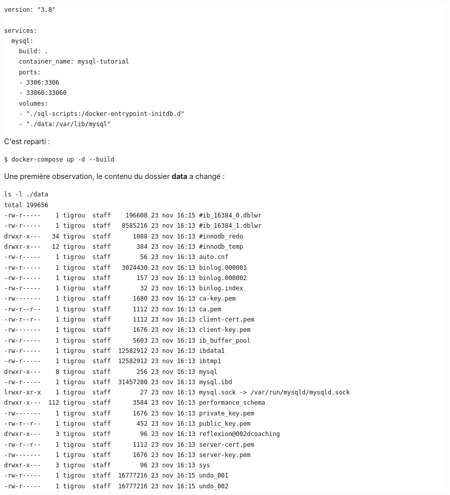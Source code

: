 ```
version: "3.8"

services:
  mysql:
    build: .
    container_name: mysql-tutorial
    ports:
    - 3306:3306
    - 33060:33060
    volumes:
    - "./sql-scripts:/docker-entrypoint-initdb.d"
    - "./data:/var/lib/mysql"
```

C'est reparti :

```
$ docker-compose up -d --build 
```

Une première observation, le contenu du dossier **data** a changé :  

```
ls -l ./data
total 199656
-rw-r-----    1 tigrou  staff    196608 23 nov 16:15 #ib_16384_0.dblwr
-rw-r-----    1 tigrou  staff   8585216 23 nov 16:13 #ib_16384_1.dblwr
drwxr-x---   34 tigrou  staff      1088 23 nov 16:13 #innodb_redo
drwxr-x---   12 tigrou  staff       384 23 nov 16:13 #innodb_temp
-rw-r-----    1 tigrou  staff        56 23 nov 16:13 auto.cnf
-rw-r-----    1 tigrou  staff   3024430 23 nov 16:13 binlog.000001
-rw-r-----    1 tigrou  staff       157 23 nov 16:13 binlog.000002
-rw-r-----    1 tigrou  staff        32 23 nov 16:13 binlog.index
-rw-------    1 tigrou  staff      1680 23 nov 16:13 ca-key.pem
-rw-r--r--    1 tigrou  staff      1112 23 nov 16:13 ca.pem
-rw-r--r--    1 tigrou  staff      1112 23 nov 16:13 client-cert.pem
-rw-------    1 tigrou  staff      1676 23 nov 16:13 client-key.pem
-rw-r-----    1 tigrou  staff      5603 23 nov 16:13 ib_buffer_pool
-rw-r-----    1 tigrou  staff  12582912 23 nov 16:13 ibdata1
-rw-r-----    1 tigrou  staff  12582912 23 nov 16:13 ibtmp1
drwxr-x---    8 tigrou  staff       256 23 nov 16:13 mysql
-rw-r-----    1 tigrou  staff  31457280 23 nov 16:13 mysql.ibd
lrwxr-xr-x    1 tigrou  staff        27 23 nov 16:13 mysql.sock -> /var/run/mysqld/mysqld.sock
drwxr-x---  112 tigrou  staff      3584 23 nov 16:13 performance_schema
-rw-------    1 tigrou  staff      1676 23 nov 16:13 private_key.pem
-rw-r--r--    1 tigrou  staff       452 23 nov 16:13 public_key.pem
drwxr-x---    3 tigrou  staff        96 23 nov 16:13 reflexion@002dcoaching
-rw-r--r--    1 tigrou  staff      1112 23 nov 16:13 server-cert.pem
-rw-------    1 tigrou  staff      1676 23 nov 16:13 server-key.pem
drwxr-x---    3 tigrou  staff        96 23 nov 16:13 sys
-rw-r-----    1 tigrou  staff  16777216 23 nov 16:15 undo_001
-rw-r-----    1 tigrou  staff  16777216 23 nov 16:15 undo_002
```
